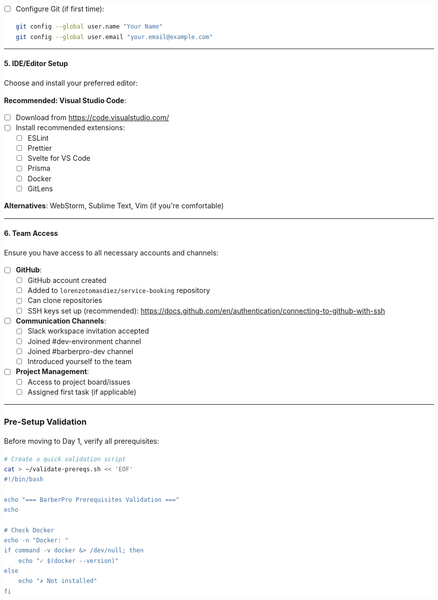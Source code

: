 - [ ] Configure Git (if first time):
  ```bash
  git config --global user.name "Your Name"
  git config --global user.email "your.email@example.com"
  ```

---

#### 5. IDE/Editor Setup

Choose and install your preferred editor:

**Recommended: Visual Studio Code**:
- [ ] Download from https://code.visualstudio.com/
- [ ] Install recommended extensions:
  - [ ] ESLint
  - [ ] Prettier
  - [ ] Svelte for VS Code
  - [ ] Prisma
  - [ ] Docker
  - [ ] GitLens

**Alternatives**: WebStorm, Sublime Text, Vim (if you're comfortable)

---

#### 6. Team Access

Ensure you have access to all necessary accounts and channels:

- [ ] **GitHub**:
  - [ ] GitHub account created
  - [ ] Added to `lorenzotomasdiez/service-booking` repository
  - [ ] Can clone repositories
  - [ ] SSH keys set up (recommended): https://docs.github.com/en/authentication/connecting-to-github-with-ssh

- [ ] **Communication Channels**:
  - [ ] Slack workspace invitation accepted
  - [ ] Joined #dev-environment channel
  - [ ] Joined #barberpro-dev channel
  - [ ] Introduced yourself to the team

- [ ] **Project Management**:
  - [ ] Access to project board/issues
  - [ ] Assigned first task (if applicable)

---

### Pre-Setup Validation

Before moving to Day 1, verify all prerequisites:

```bash
# Create a quick validation script
cat > ~/validate-prereqs.sh << 'EOF'
#!/bin/bash

echo "=== BarberPro Prerequisites Validation ==="
echo

# Check Docker
echo -n "Docker: "
if command -v docker &> /dev/null; then
    echo "✓ $(docker --version)"
else
    echo "✗ Not installed"
fi

```